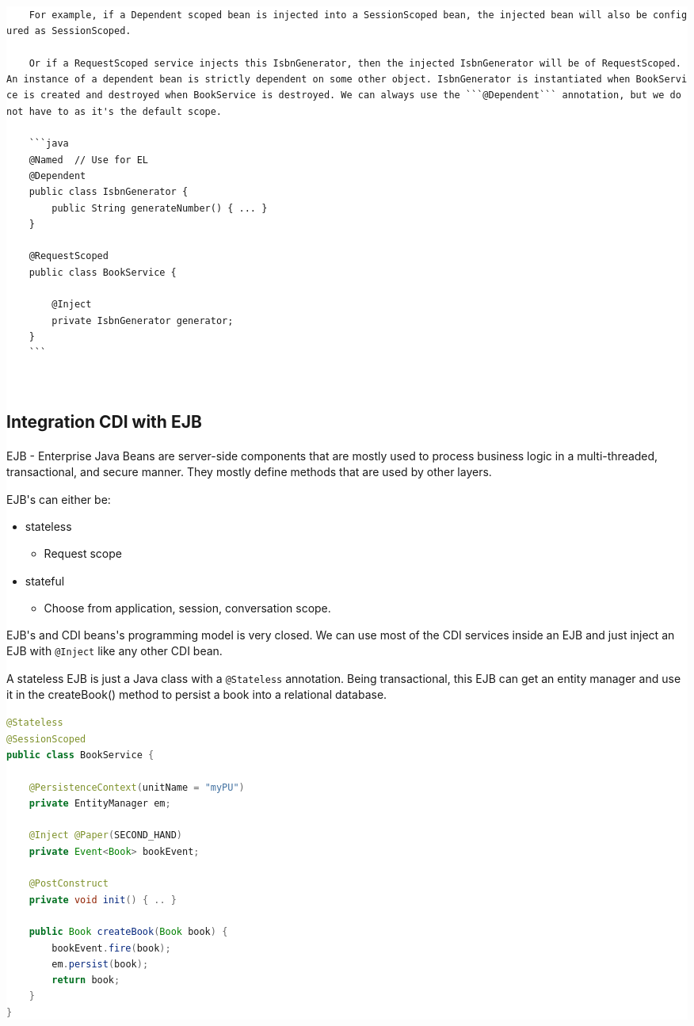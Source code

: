         For example, if a Dependent scoped bean is injected into a SessionScoped bean, the injected bean will also be configured as SessionScoped.

        Or if a RequestScoped service injects this IsbnGenerator, then the injected IsbnGenerator will be of RequestScoped. An instance of a dependent bean is strictly dependent on some other object. IsbnGenerator is instantiated when BookService is created and destroyed when BookService is destroyed. We can always use the ```@Dependent``` annotation, but we do not have to as it's the default scope.

        ```java
        @Named  // Use for EL
        @Dependent
        public class IsbnGenerator {
            public String generateNumber() { ... }
        }

        @RequestScoped
        public class BookService {

            @Inject
            private IsbnGenerator generator;
        }
        ```

<br>

## Integration CDI with EJB
EJB - Enterprise Java Beans are server-side components that are mostly used to process business logic in a multi-threaded, transactional, and secure manner. They mostly define methods that are used by other layers.

EJB's can either be:
- stateless

    - Request scope

- stateful

    - Choose from application, session, conversation scope.

EJB's and CDI beans's programming model is very closed. We can use most of the CDI services inside an EJB and just inject an EJB with ```@Inject``` like any other CDI bean.

A stateless EJB is just a Java class with a ```@Stateless``` annotation. Being transactional, this EJB can get an entity manager and use it in the createBook() method to persist a book into a relational database.

```java
@Stateless
@SessionScoped
public class BookService {

    @PersistenceContext(unitName = "myPU")
    private EntityManager em;

    @Inject @Paper(SECOND_HAND)
    private Event<Book> bookEvent;

    @PostConstruct
    private void init() { .. }

    public Book createBook(Book book) {
        bookEvent.fire(book);
        em.persist(book);
        return book;
    }
}
```
